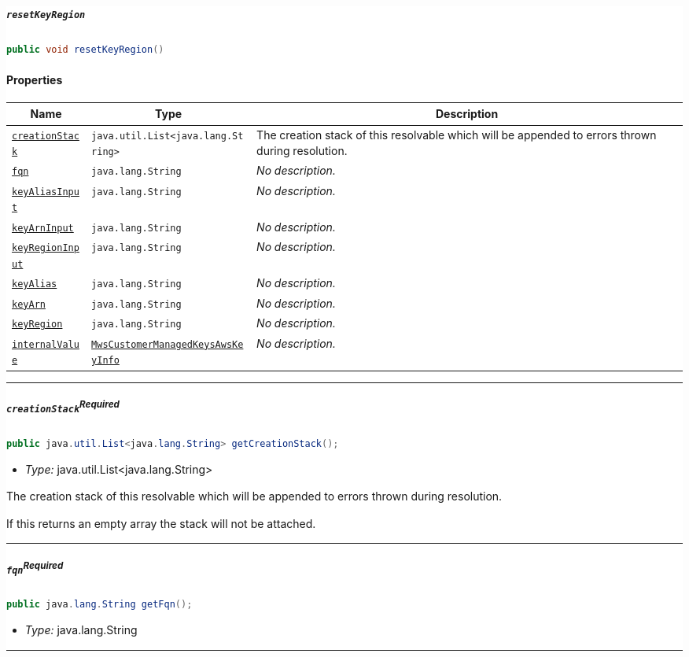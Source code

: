 ##### `resetKeyRegion` <a name="resetKeyRegion" id="@cdktf/provider-databricks.mwsCustomerManagedKeys.MwsCustomerManagedKeysAwsKeyInfoOutputReference.resetKeyRegion"></a>

```java
public void resetKeyRegion()
```


#### Properties <a name="Properties" id="Properties"></a>

| **Name** | **Type** | **Description** |
| --- | --- | --- |
| <code><a href="#@cdktf/provider-databricks.mwsCustomerManagedKeys.MwsCustomerManagedKeysAwsKeyInfoOutputReference.property.creationStack">creationStack</a></code> | <code>java.util.List<java.lang.String></code> | The creation stack of this resolvable which will be appended to errors thrown during resolution. |
| <code><a href="#@cdktf/provider-databricks.mwsCustomerManagedKeys.MwsCustomerManagedKeysAwsKeyInfoOutputReference.property.fqn">fqn</a></code> | <code>java.lang.String</code> | *No description.* |
| <code><a href="#@cdktf/provider-databricks.mwsCustomerManagedKeys.MwsCustomerManagedKeysAwsKeyInfoOutputReference.property.keyAliasInput">keyAliasInput</a></code> | <code>java.lang.String</code> | *No description.* |
| <code><a href="#@cdktf/provider-databricks.mwsCustomerManagedKeys.MwsCustomerManagedKeysAwsKeyInfoOutputReference.property.keyArnInput">keyArnInput</a></code> | <code>java.lang.String</code> | *No description.* |
| <code><a href="#@cdktf/provider-databricks.mwsCustomerManagedKeys.MwsCustomerManagedKeysAwsKeyInfoOutputReference.property.keyRegionInput">keyRegionInput</a></code> | <code>java.lang.String</code> | *No description.* |
| <code><a href="#@cdktf/provider-databricks.mwsCustomerManagedKeys.MwsCustomerManagedKeysAwsKeyInfoOutputReference.property.keyAlias">keyAlias</a></code> | <code>java.lang.String</code> | *No description.* |
| <code><a href="#@cdktf/provider-databricks.mwsCustomerManagedKeys.MwsCustomerManagedKeysAwsKeyInfoOutputReference.property.keyArn">keyArn</a></code> | <code>java.lang.String</code> | *No description.* |
| <code><a href="#@cdktf/provider-databricks.mwsCustomerManagedKeys.MwsCustomerManagedKeysAwsKeyInfoOutputReference.property.keyRegion">keyRegion</a></code> | <code>java.lang.String</code> | *No description.* |
| <code><a href="#@cdktf/provider-databricks.mwsCustomerManagedKeys.MwsCustomerManagedKeysAwsKeyInfoOutputReference.property.internalValue">internalValue</a></code> | <code><a href="#@cdktf/provider-databricks.mwsCustomerManagedKeys.MwsCustomerManagedKeysAwsKeyInfo">MwsCustomerManagedKeysAwsKeyInfo</a></code> | *No description.* |

---

##### `creationStack`<sup>Required</sup> <a name="creationStack" id="@cdktf/provider-databricks.mwsCustomerManagedKeys.MwsCustomerManagedKeysAwsKeyInfoOutputReference.property.creationStack"></a>

```java
public java.util.List<java.lang.String> getCreationStack();
```

- *Type:* java.util.List<java.lang.String>

The creation stack of this resolvable which will be appended to errors thrown during resolution.

If this returns an empty array the stack will not be attached.

---

##### `fqn`<sup>Required</sup> <a name="fqn" id="@cdktf/provider-databricks.mwsCustomerManagedKeys.MwsCustomerManagedKeysAwsKeyInfoOutputReference.property.fqn"></a>

```java
public java.lang.String getFqn();
```

- *Type:* java.lang.String

---